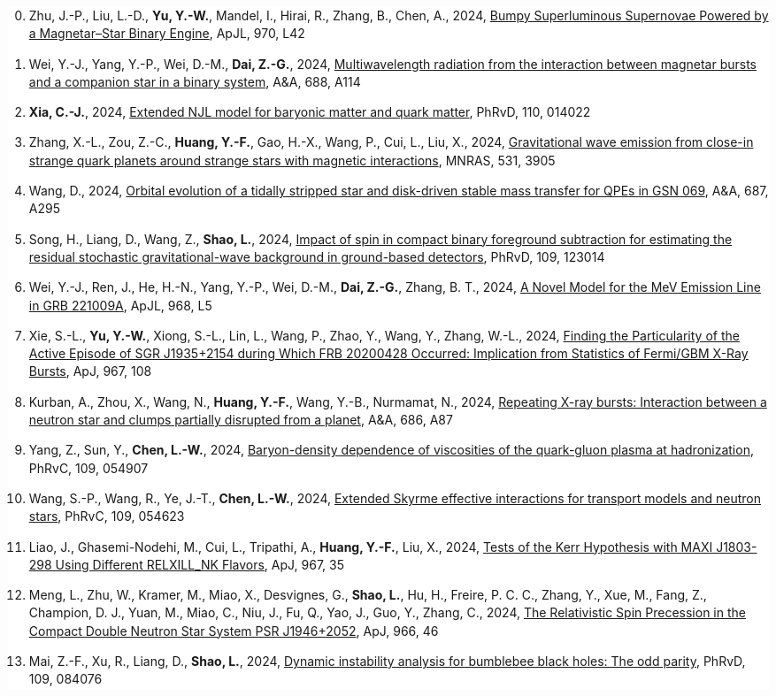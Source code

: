 0. Zhu, J.-P., Liu, L.-D., **Yu, Y.-W.**, Mandel, I., Hirai, R., Zhang, B., Chen, A., 2024, [Bumpy Superluminous Supernovae Powered by a Magnetar–Star Binary Engine](https://ui.adsabs.harvard.edu/abs/2024ApJ...970L..42Z/abstract), ApJL, 970, L42

0. Wei, Y.-J., Yang, Y.-P., Wei, D.-M., **Dai, Z.-G.**, 2024, [Multiwavelength radiation from the interaction between magnetar bursts and a companion star in a binary system](https://ui.adsabs.harvard.edu/abs/2024A%26A...688A.114W/abstract), A&A, 688, A114

0. **Xia, C.-J.**, 2024, [Extended NJL model for baryonic matter and quark matter](https://ui.adsabs.harvard.edu/abs/2024PhRvD.110a4022X/abstract), PhRvD, 110, 014022

0. Zhang, X.-L., Zou, Z.-C., **Huang, Y.-F.**, Gao, H.-X., Wang, P., Cui, L., Liu, X., 2024, [Gravitational wave emission from close-in strange quark planets around strange stars with magnetic interactions](https://ui.adsabs.harvard.edu/abs/2024MNRAS.531.3905Z/abstract), MNRAS, 531, 3905

0. Wang, D., 2024, [Orbital evolution of a tidally stripped star and disk-driven stable mass transfer for QPEs in GSN 069](https://ui.adsabs.harvard.edu/abs/2024A%26A...687A.295W/abstract), A&A, 687, A295

0. Song, H., Liang, D., Wang, Z., **Shao, L.**, 2024, [Impact of spin in compact binary foreground subtraction for estimating the residual stochastic gravitational-wave background in ground-based detectors](https://ui.adsabs.harvard.edu/abs/2024PhRvD.109l3014S/abstract), PhRvD, 109, 123014

0. Wei, Y.-J., Ren, J., He, H.-N., Yang, Y.-P., Wei, D.-M., **Dai, Z.-G.**, Zhang, B. T., 2024, [A Novel Model for the MeV Emission Line in GRB 221009A](https://ui.adsabs.harvard.edu/abs/2024ApJ...968L...5W/abstract), ApJL, 968, L5

0. Xie, S.-L., **Yu, Y.-W.**, Xiong, S.-L., Lin, L., Wang, P., Zhao, Y., Wang, Y., Zhang, W.-L., 2024, [Finding the Particularity of the Active Episode of SGR J1935+2154 during Which FRB 20200428 Occurred: Implication from Statistics of Fermi/GBM X-Ray Bursts](https://ui.adsabs.harvard.edu/abs/2024ApJ...967..108X/abstract), ApJ, 967, 108

0. Kurban, A., Zhou, X., Wang, N., **Huang, Y.-F.**, Wang, Y.-B., Nurmamat, N., 2024, [Repeating X-ray bursts: Interaction between a neutron star and clumps partially disrupted from a planet](https://ui.adsabs.harvard.edu/abs/2024A%26A...686A..87K/abstract), A&A, 686, A87

0. Yang, Z., Sun, Y., **Chen, L.-W.**, 2024, [Baryon-density dependence of viscosities of the quark-gluon plasma at hadronization](https://ui.adsabs.harvard.edu/abs/2024PhRvC.109e4907Y/abstract), PhRvC, 109, 054907

0. Wang, S.-P., Wang, R., Ye, J.-T., **Chen, L.-W.**, 2024, [Extended Skyrme effective interactions for transport models and neutron stars](https://ui.adsabs.harvard.edu/abs/2024PhRvC.109e4623W/abstract), PhRvC, 109, 054623

0. Liao, J., Ghasemi-Nodehi, M., Cui, L., Tripathi, A., **Huang, Y.-F.**, Liu, X., 2024, [Tests of the Kerr Hypothesis with MAXI J1803-298 Using Different RELXILL_NK Flavors](https://ui.adsabs.harvard.edu/abs/2024ApJ...967...35L/abstract), ApJ, 967, 35

0. Meng, L., Zhu, W., Kramer, M., Miao, X., Desvignes, G., **Shao, L.**, Hu, H., Freire, P. C. C., Zhang, Y., Xue, M., Fang, Z., Champion, D. J., Yuan, M., Miao, C., Niu, J., Fu, Q., Yao, J., Guo, Y., Zhang, C., 2024, [The Relativistic Spin Precession in the Compact Double Neutron Star System PSR J1946+2052](https://ui.adsabs.harvard.edu/abs/2024ApJ...966...46M/abstract), ApJ, 966, 46 

0. Mai, Z.-F., Xu, R., Liang, D., **Shao, L.**, 2024, [Dynamic instability analysis for bumblebee black holes: The odd parity](https://ui.adsabs.harvard.edu/abs/2024PhRvD.109h4076M/abstract), PhRvD, 109, 084076
